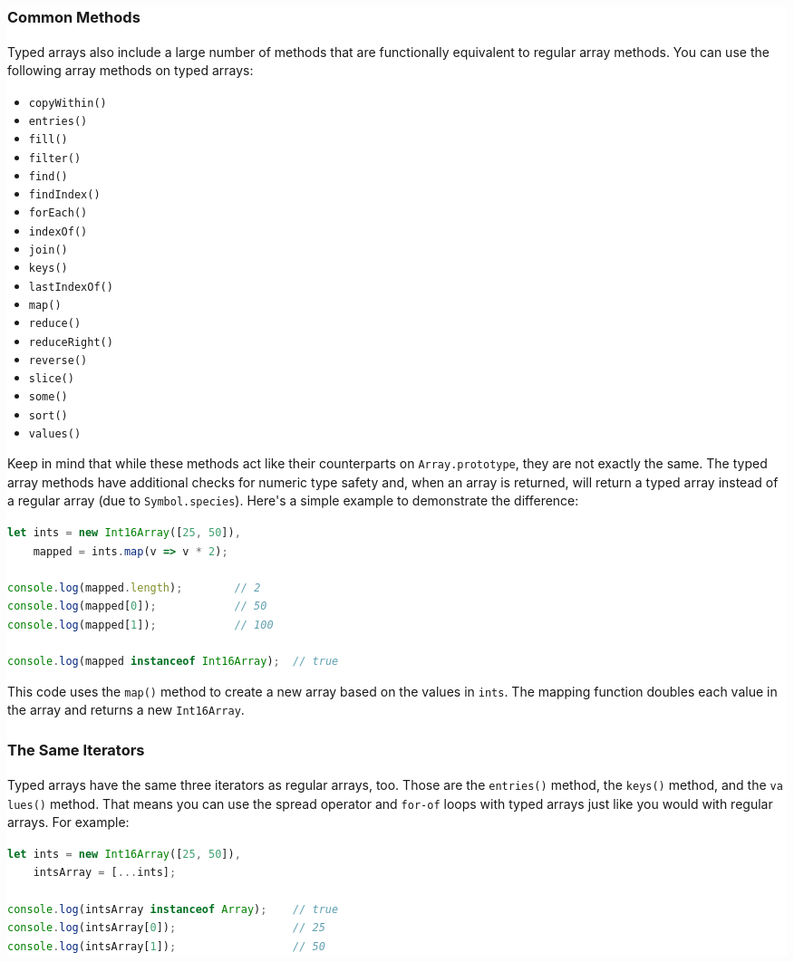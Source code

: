 ### Common Methods

Typed arrays also include a large number of methods that are functionally equivalent to regular array methods. You can use the following array methods on typed arrays:

* `copyWithin()`
* `entries()`
* `fill()`
* `filter()`
* `find()`
* `findIndex()`
* `forEach()`
* `indexOf()`
* `join()`
* `keys()`
* `lastIndexOf()`
* `map()`
* `reduce()`
* `reduceRight()`
* `reverse()`
* `slice()`
* `some()`
* `sort()`
* `values()`

Keep in mind that while these methods act like their counterparts on `Array.prototype`, they are not exactly the same. The typed array methods have additional checks for numeric type safety and, when an array is returned, will return a typed array instead of a regular array (due to `Symbol.species`). Here's a simple example to demonstrate the difference:

```js
let ints = new Int16Array([25, 50]),
    mapped = ints.map(v => v * 2);

console.log(mapped.length);        // 2
console.log(mapped[0]);            // 50
console.log(mapped[1]);            // 100

console.log(mapped instanceof Int16Array);  // true
```

This code uses the `map()` method to create a new array based on the values in `ints`. The mapping function doubles each value in the array and returns a new `Int16Array`.

### The Same Iterators

Typed arrays have the same three iterators as regular arrays, too. Those are the `entries()` method, the `keys()` method, and the `values()` method. That means you can use the spread operator and `for-of` loops with typed arrays just like you would with regular arrays. For example:

```js
let ints = new Int16Array([25, 50]),
    intsArray = [...ints];

console.log(intsArray instanceof Array);    // true
console.log(intsArray[0]);                  // 25
console.log(intsArray[1]);                  // 50
```
